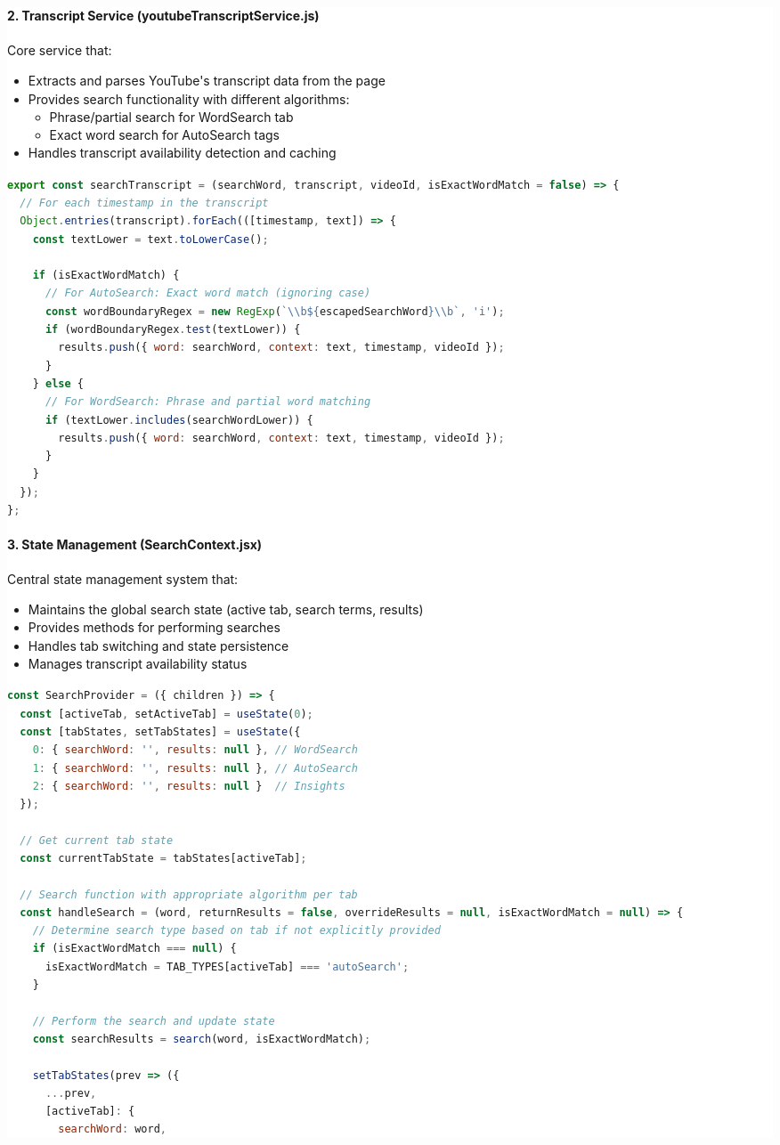 #### 2. Transcript Service (youtubeTranscriptService.js)

Core service that:
- Extracts and parses YouTube's transcript data from the page
- Provides search functionality with different algorithms:
  - Phrase/partial search for WordSearch tab
  - Exact word search for AutoSearch tags
- Handles transcript availability detection and caching

```javascript
export const searchTranscript = (searchWord, transcript, videoId, isExactWordMatch = false) => {
  // For each timestamp in the transcript
  Object.entries(transcript).forEach(([timestamp, text]) => {
    const textLower = text.toLowerCase();
    
    if (isExactWordMatch) {
      // For AutoSearch: Exact word match (ignoring case)
      const wordBoundaryRegex = new RegExp(`\\b${escapedSearchWord}\\b`, 'i');
      if (wordBoundaryRegex.test(textLower)) {
        results.push({ word: searchWord, context: text, timestamp, videoId });
      }
    } else {
      // For WordSearch: Phrase and partial word matching
      if (textLower.includes(searchWordLower)) {
        results.push({ word: searchWord, context: text, timestamp, videoId });
      }
    }
  });
};
```

#### 3. State Management (SearchContext.jsx)

Central state management system that:
- Maintains the global search state (active tab, search terms, results)
- Provides methods for performing searches
- Handles tab switching and state persistence
- Manages transcript availability status

```javascript
const SearchProvider = ({ children }) => {
  const [activeTab, setActiveTab] = useState(0);
  const [tabStates, setTabStates] = useState({
    0: { searchWord: '', results: null }, // WordSearch
    1: { searchWord: '', results: null }, // AutoSearch
    2: { searchWord: '', results: null }  // Insights
  });
  
  // Get current tab state
  const currentTabState = tabStates[activeTab];
  
  // Search function with appropriate algorithm per tab
  const handleSearch = (word, returnResults = false, overrideResults = null, isExactWordMatch = null) => {
    // Determine search type based on tab if not explicitly provided
    if (isExactWordMatch === null) {
      isExactWordMatch = TAB_TYPES[activeTab] === 'autoSearch';
    }
    
    // Perform the search and update state
    const searchResults = search(word, isExactWordMatch);
    
    setTabStates(prev => ({
      ...prev,
      [activeTab]: {
        searchWord: word,
```